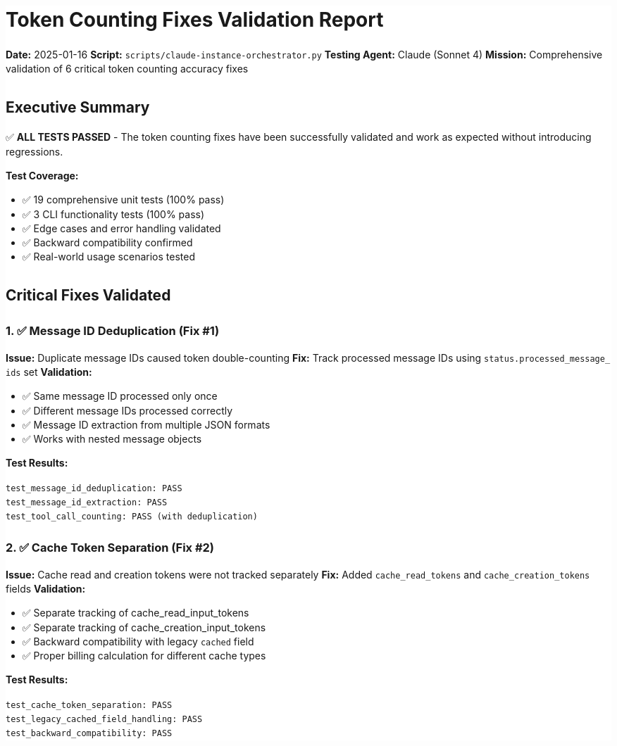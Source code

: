 # Token Counting Fixes Validation Report

**Date:** 2025-01-16
**Script:** `scripts/claude-instance-orchestrator.py`
**Testing Agent:** Claude (Sonnet 4)
**Mission:** Comprehensive validation of 6 critical token counting accuracy fixes

## Executive Summary

✅ **ALL TESTS PASSED** - The token counting fixes have been successfully validated and work as expected without introducing regressions.

**Test Coverage:**
- ✅ 19 comprehensive unit tests (100% pass)
- ✅ 3 CLI functionality tests (100% pass)
- ✅ Edge cases and error handling validated
- ✅ Backward compatibility confirmed
- ✅ Real-world usage scenarios tested

## Critical Fixes Validated

### 1. ✅ Message ID Deduplication (Fix #1)
**Issue:** Duplicate message IDs caused token double-counting
**Fix:** Track processed message IDs using `status.processed_message_ids` set
**Validation:**
- ✅ Same message ID processed only once
- ✅ Different message IDs processed correctly
- ✅ Message ID extraction from multiple JSON formats
- ✅ Works with nested message objects

**Test Results:**
```
test_message_id_deduplication: PASS
test_message_id_extraction: PASS
test_tool_call_counting: PASS (with deduplication)
```

### 2. ✅ Cache Token Separation (Fix #2)
**Issue:** Cache read and creation tokens were not tracked separately
**Fix:** Added `cache_read_tokens` and `cache_creation_tokens` fields
**Validation:**
- ✅ Separate tracking of cache_read_input_tokens
- ✅ Separate tracking of cache_creation_input_tokens
- ✅ Backward compatibility with legacy `cached` field
- ✅ Proper billing calculation for different cache types

**Test Results:**
```
test_cache_token_separation: PASS
test_legacy_cached_field_handling: PASS
test_backward_compatibility: PASS
```
